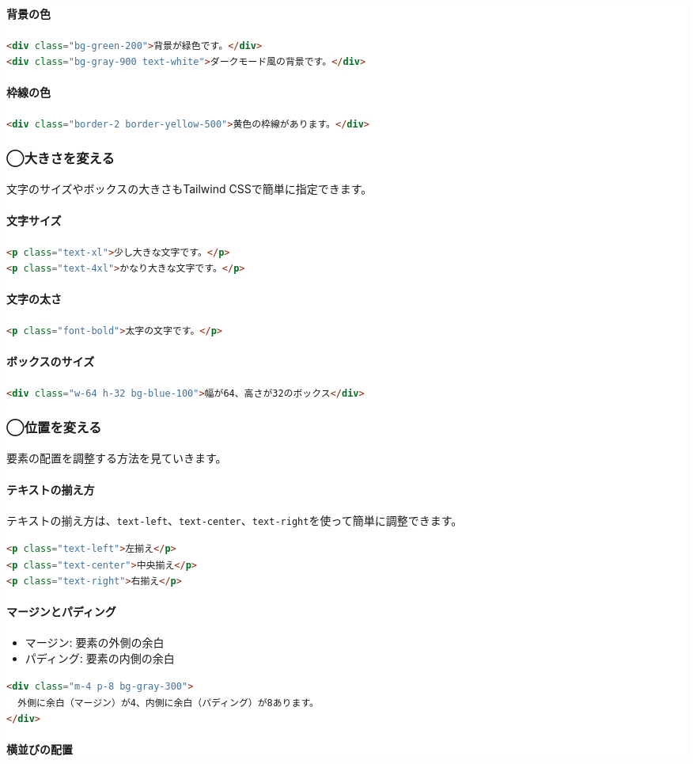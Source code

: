 #### 背景の色
```html
<div class="bg-green-200">背景が緑色です。</div>
<div class="bg-gray-900 text-white">ダークモード風の背景です。</div>
```

#### 枠線の色
```html
<div class="border-2 border-yellow-500">黄色の枠線があります。</div>
```

### ◯大きさを変える

文字のサイズやボックスの大きさもTailwind CSSで簡単に指定できます。

#### 文字サイズ
```html
<p class="text-xl">少し大きな文字です。</p>
<p class="text-4xl">かなり大きな文字です。</p>
```

#### 文字の太さ
```html
<p class="font-bold">太字の文字です。</p>
```

#### ボックスのサイズ
```html
<div class="w-64 h-32 bg-blue-100">幅が64、高さが32のボックス</div>
```

### ◯位置を変える

要素の配置を調整する方法を見ていきます。

#### テキストの揃え方
テキストの揃え方は、`text-left`、`text-center`、`text-right`を使って簡単に調整できます。
```html
<p class="text-left">左揃え</p>
<p class="text-center">中央揃え</p>
<p class="text-right">右揃え</p>
```

#### マージンとパディング
- マージン: 要素の外側の余白
- パディング: 要素の内側の余白

```html
<div class="m-4 p-8 bg-gray-300">
  外側に余白（マージン）が4、内側に余白（パディング）が8あります。
</div>
```

#### 横並びの配置
